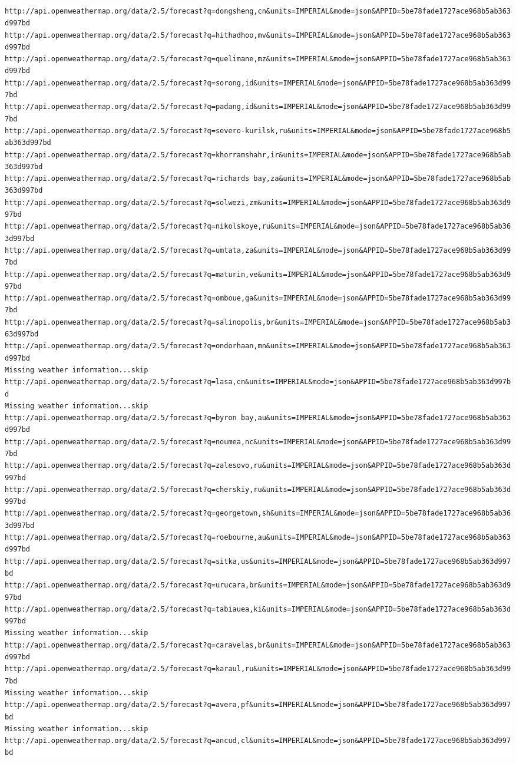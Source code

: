     http://api.openweathermap.org/data/2.5/forecast?q=dongsheng,cn&units=IMPERIAL&mode=json&APPID=5be78fade1727ace968b5ab363d997bd
    http://api.openweathermap.org/data/2.5/forecast?q=hithadhoo,mv&units=IMPERIAL&mode=json&APPID=5be78fade1727ace968b5ab363d997bd
    http://api.openweathermap.org/data/2.5/forecast?q=quelimane,mz&units=IMPERIAL&mode=json&APPID=5be78fade1727ace968b5ab363d997bd
    http://api.openweathermap.org/data/2.5/forecast?q=sorong,id&units=IMPERIAL&mode=json&APPID=5be78fade1727ace968b5ab363d997bd
    http://api.openweathermap.org/data/2.5/forecast?q=padang,id&units=IMPERIAL&mode=json&APPID=5be78fade1727ace968b5ab363d997bd
    http://api.openweathermap.org/data/2.5/forecast?q=severo-kurilsk,ru&units=IMPERIAL&mode=json&APPID=5be78fade1727ace968b5ab363d997bd
    http://api.openweathermap.org/data/2.5/forecast?q=khorramshahr,ir&units=IMPERIAL&mode=json&APPID=5be78fade1727ace968b5ab363d997bd
    http://api.openweathermap.org/data/2.5/forecast?q=richards bay,za&units=IMPERIAL&mode=json&APPID=5be78fade1727ace968b5ab363d997bd
    http://api.openweathermap.org/data/2.5/forecast?q=solwezi,zm&units=IMPERIAL&mode=json&APPID=5be78fade1727ace968b5ab363d997bd
    http://api.openweathermap.org/data/2.5/forecast?q=nikolskoye,ru&units=IMPERIAL&mode=json&APPID=5be78fade1727ace968b5ab363d997bd
    http://api.openweathermap.org/data/2.5/forecast?q=umtata,za&units=IMPERIAL&mode=json&APPID=5be78fade1727ace968b5ab363d997bd
    http://api.openweathermap.org/data/2.5/forecast?q=maturin,ve&units=IMPERIAL&mode=json&APPID=5be78fade1727ace968b5ab363d997bd
    http://api.openweathermap.org/data/2.5/forecast?q=omboue,ga&units=IMPERIAL&mode=json&APPID=5be78fade1727ace968b5ab363d997bd
    http://api.openweathermap.org/data/2.5/forecast?q=salinopolis,br&units=IMPERIAL&mode=json&APPID=5be78fade1727ace968b5ab363d997bd
    http://api.openweathermap.org/data/2.5/forecast?q=ondorhaan,mn&units=IMPERIAL&mode=json&APPID=5be78fade1727ace968b5ab363d997bd
    Missing weather information...skip
    http://api.openweathermap.org/data/2.5/forecast?q=lasa,cn&units=IMPERIAL&mode=json&APPID=5be78fade1727ace968b5ab363d997bd
    Missing weather information...skip
    http://api.openweathermap.org/data/2.5/forecast?q=byron bay,au&units=IMPERIAL&mode=json&APPID=5be78fade1727ace968b5ab363d997bd
    http://api.openweathermap.org/data/2.5/forecast?q=noumea,nc&units=IMPERIAL&mode=json&APPID=5be78fade1727ace968b5ab363d997bd
    http://api.openweathermap.org/data/2.5/forecast?q=zalesovo,ru&units=IMPERIAL&mode=json&APPID=5be78fade1727ace968b5ab363d997bd
    http://api.openweathermap.org/data/2.5/forecast?q=cherskiy,ru&units=IMPERIAL&mode=json&APPID=5be78fade1727ace968b5ab363d997bd
    http://api.openweathermap.org/data/2.5/forecast?q=georgetown,sh&units=IMPERIAL&mode=json&APPID=5be78fade1727ace968b5ab363d997bd
    http://api.openweathermap.org/data/2.5/forecast?q=roebourne,au&units=IMPERIAL&mode=json&APPID=5be78fade1727ace968b5ab363d997bd
    http://api.openweathermap.org/data/2.5/forecast?q=sitka,us&units=IMPERIAL&mode=json&APPID=5be78fade1727ace968b5ab363d997bd
    http://api.openweathermap.org/data/2.5/forecast?q=urucara,br&units=IMPERIAL&mode=json&APPID=5be78fade1727ace968b5ab363d997bd
    http://api.openweathermap.org/data/2.5/forecast?q=tabiauea,ki&units=IMPERIAL&mode=json&APPID=5be78fade1727ace968b5ab363d997bd
    Missing weather information...skip
    http://api.openweathermap.org/data/2.5/forecast?q=caravelas,br&units=IMPERIAL&mode=json&APPID=5be78fade1727ace968b5ab363d997bd
    http://api.openweathermap.org/data/2.5/forecast?q=karaul,ru&units=IMPERIAL&mode=json&APPID=5be78fade1727ace968b5ab363d997bd
    Missing weather information...skip
    http://api.openweathermap.org/data/2.5/forecast?q=avera,pf&units=IMPERIAL&mode=json&APPID=5be78fade1727ace968b5ab363d997bd
    Missing weather information...skip
    http://api.openweathermap.org/data/2.5/forecast?q=ancud,cl&units=IMPERIAL&mode=json&APPID=5be78fade1727ace968b5ab363d997bd